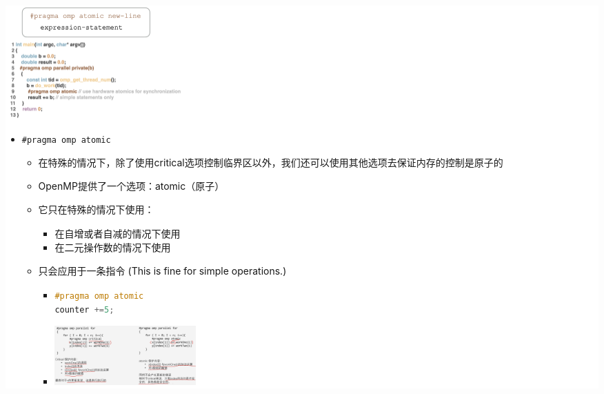 <img src="assets/image-20230117173826688.png" alt="image-20230117173826688" style="zoom:25%;" />

- `#pragma omp atomic`

  - 在特殊的情况下，除了使用critical选项控制临界区以外，我们还可以使用其他选项去保证内存的控制是原子的

  - OpenMP提供了一个选项：atomic（原子）

  - 它只在特殊的情况下使用：

    - 在自增或者自减的情况下使用
    - 在二元操作数的情况下使用

  - 只会应用于一条指令 (This is fine for simple operations.)

    - ```c++
      #pragma omp atomic
      counter +=5;
      ```

    - <img src="assets/image-20221106184757451.png" alt="image-20221106184757451" style="zoom:20%;" />